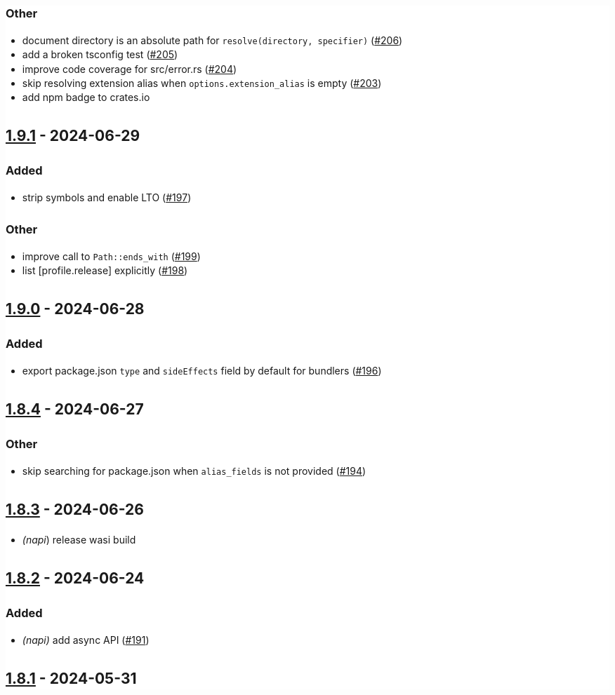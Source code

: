 ### Other
- document directory is an absolute path for `resolve(directory, specifier)` ([#206](https://github.com/oxc-project/oxc_resolver/pull/206))
- add a broken tsconfig test ([#205](https://github.com/oxc-project/oxc_resolver/pull/205))
- improve code coverage for src/error.rs ([#204](https://github.com/oxc-project/oxc_resolver/pull/204))
- skip resolving extension alias when `options.extension_alias` is empty ([#203](https://github.com/oxc-project/oxc_resolver/pull/203))
- add npm badge to crates.io

## [1.9.1](https://github.com/oxc-project/oxc_resolver/compare/oxc_resolver-v1.9.0...oxc_resolver-v1.9.1) - 2024-06-29

### Added
- strip symbols and enable LTO ([#197](https://github.com/oxc-project/oxc_resolver/pull/197))

### Other
- improve call to `Path::ends_with` ([#199](https://github.com/oxc-project/oxc_resolver/pull/199))
- list [profile.release] explicitly ([#198](https://github.com/oxc-project/oxc_resolver/pull/198))

## [1.9.0](https://github.com/oxc-project/oxc-resolver/compare/oxc_resolver-v1.8.4...oxc_resolver-v1.9.0) - 2024-06-28

### Added
- export package.json `type` and `sideEffects` field by default for bundlers ([#196](https://github.com/oxc-project/oxc-resolver/pull/196))

## [1.8.4](https://github.com/oxc-project/oxc_resolver/compare/oxc_resolver-v1.8.3...oxc_resolver-v1.8.4) - 2024-06-27

### Other
- skip searching for package.json when `alias_fields` is not provided ([#194](https://github.com/oxc-project/oxc_resolver/pull/194))

## [1.8.3](https://github.com/oxc-project/oxc_resolver/compare/oxc_resolver-v1.8.3...oxc_resolver-v1.8.2) - 2024-06-26

* *(napi*) release wasi build

## [1.8.2](https://github.com/oxc-project/oxc_resolver/compare/oxc_resolver-v1.8.2...oxc_resolver-v1.8.1) - 2024-06-24

### Added
- *(napi)* add async API ([#191](https://github.com/oxc-project/oxc_resolver/pull/191))

## [1.8.1](https://github.com/oxc-project/oxc_resolver/compare/oxc_resolver-v1.8.0...oxc_resolver-v1.8.1) - 2024-05-31
